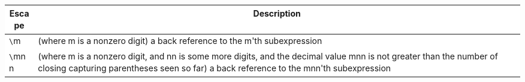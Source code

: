 |Escape|        Description|
|------|-------------------|
|`\`m     |(where m is a nonzero digit) a back reference to the m'th subexpression|
|`\`mnn   |(where m is a nonzero digit, and nn is some more digits, and the decimal value mnn is not greater than the number of closing capturing parentheses seen so far) a back reference to the mnn'th subexpression|

